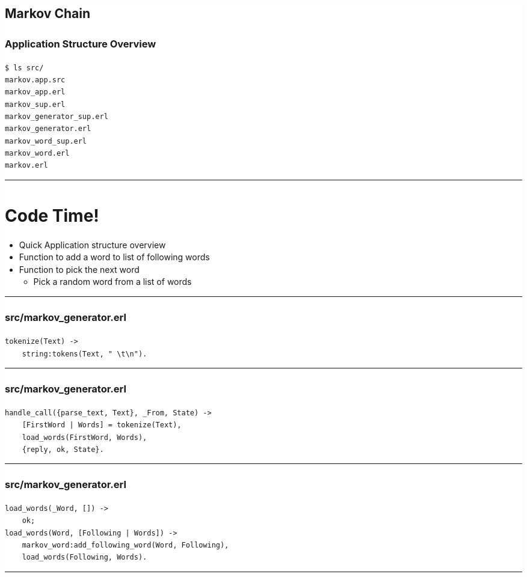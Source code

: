 ## Markov Chain

### Application Structure Overview

```
$ ls src/
markov.app.src
markov_app.erl
markov_sup.erl
markov_generator_sup.erl
markov_generator.erl
markov_word_sup.erl
markov_word.erl
markov.erl
```

---

# Code Time!

- Quick Application structure overview
- Function to add a word to list of following words
- Function to pick the next word
  - Pick a random word from a list of words

---

### src/markov_generator.erl

```
tokenize(Text) ->
    string:tokens(Text, " \t\n").
```

---

### src/markov_generator.erl

```
handle_call({parse_text, Text}, _From, State) ->
    [FirstWord | Words] = tokenize(Text),
    load_words(FirstWord, Words),
    {reply, ok, State}.
```

---

### src/markov_generator.erl

```
load_words(_Word, []) ->
    ok;
load_words(Word, [Following | Words]) ->
    markov_word:add_following_word(Word, Following),
    load_words(Following, Words).
```

---